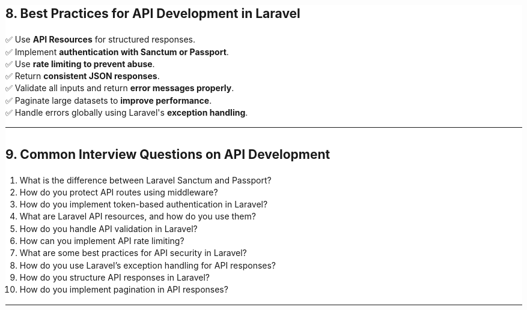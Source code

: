 
## **8. Best Practices for API Development in Laravel**  
✅ Use **API Resources** for structured responses.  
✅ Implement **authentication with Sanctum or Passport**.  
✅ Use **rate limiting to prevent abuse**.  
✅ Return **consistent JSON responses**.  
✅ Validate all inputs and return **error messages properly**.  
✅ Paginate large datasets to **improve performance**.  
✅ Handle errors globally using Laravel's **exception handling**.  

---

## **9. Common Interview Questions on API Development**  

1. What is the difference between Laravel Sanctum and Passport?  
2. How do you protect API routes using middleware?  
3. How do you implement token-based authentication in Laravel?  
4. What are Laravel API resources, and how do you use them?  
5. How do you handle API validation in Laravel?  
6. How can you implement API rate limiting?  
7. What are some best practices for API security in Laravel?  
8. How do you use Laravel’s exception handling for API responses?  
9. How do you structure API responses in Laravel?  
10. How do you implement pagination in API responses?  

---
